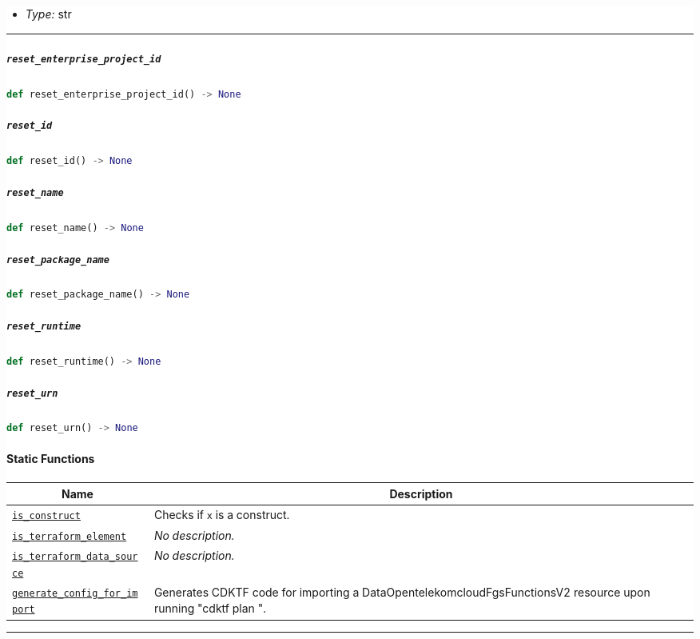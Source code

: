 - *Type:* str

---

##### `reset_enterprise_project_id` <a name="reset_enterprise_project_id" id="@cdktf/provider-opentelekomcloud.dataOpentelekomcloudFgsFunctionsV2.DataOpentelekomcloudFgsFunctionsV2.resetEnterpriseProjectId"></a>

```python
def reset_enterprise_project_id() -> None
```

##### `reset_id` <a name="reset_id" id="@cdktf/provider-opentelekomcloud.dataOpentelekomcloudFgsFunctionsV2.DataOpentelekomcloudFgsFunctionsV2.resetId"></a>

```python
def reset_id() -> None
```

##### `reset_name` <a name="reset_name" id="@cdktf/provider-opentelekomcloud.dataOpentelekomcloudFgsFunctionsV2.DataOpentelekomcloudFgsFunctionsV2.resetName"></a>

```python
def reset_name() -> None
```

##### `reset_package_name` <a name="reset_package_name" id="@cdktf/provider-opentelekomcloud.dataOpentelekomcloudFgsFunctionsV2.DataOpentelekomcloudFgsFunctionsV2.resetPackageName"></a>

```python
def reset_package_name() -> None
```

##### `reset_runtime` <a name="reset_runtime" id="@cdktf/provider-opentelekomcloud.dataOpentelekomcloudFgsFunctionsV2.DataOpentelekomcloudFgsFunctionsV2.resetRuntime"></a>

```python
def reset_runtime() -> None
```

##### `reset_urn` <a name="reset_urn" id="@cdktf/provider-opentelekomcloud.dataOpentelekomcloudFgsFunctionsV2.DataOpentelekomcloudFgsFunctionsV2.resetUrn"></a>

```python
def reset_urn() -> None
```

#### Static Functions <a name="Static Functions" id="Static Functions"></a>

| **Name** | **Description** |
| --- | --- |
| <code><a href="#@cdktf/provider-opentelekomcloud.dataOpentelekomcloudFgsFunctionsV2.DataOpentelekomcloudFgsFunctionsV2.isConstruct">is_construct</a></code> | Checks if `x` is a construct. |
| <code><a href="#@cdktf/provider-opentelekomcloud.dataOpentelekomcloudFgsFunctionsV2.DataOpentelekomcloudFgsFunctionsV2.isTerraformElement">is_terraform_element</a></code> | *No description.* |
| <code><a href="#@cdktf/provider-opentelekomcloud.dataOpentelekomcloudFgsFunctionsV2.DataOpentelekomcloudFgsFunctionsV2.isTerraformDataSource">is_terraform_data_source</a></code> | *No description.* |
| <code><a href="#@cdktf/provider-opentelekomcloud.dataOpentelekomcloudFgsFunctionsV2.DataOpentelekomcloudFgsFunctionsV2.generateConfigForImport">generate_config_for_import</a></code> | Generates CDKTF code for importing a DataOpentelekomcloudFgsFunctionsV2 resource upon running "cdktf plan <stack-name>". |

---